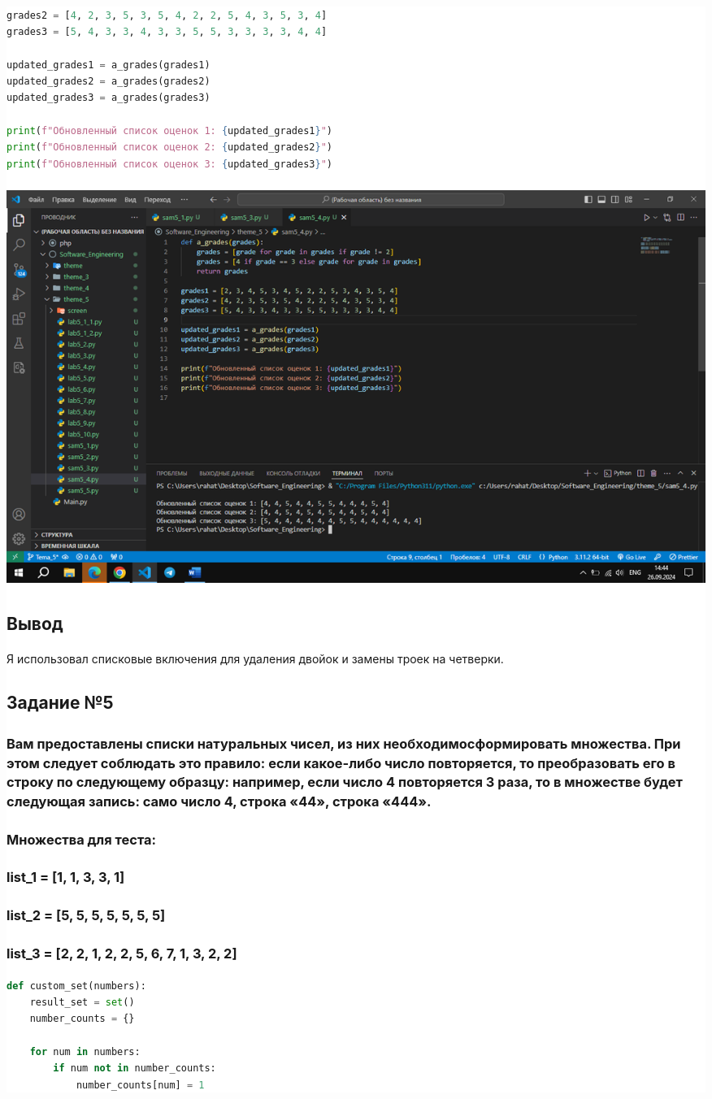 ```python
grades2 = [4, 2, 3, 5, 3, 5, 4, 2, 2, 5, 4, 3, 5, 3, 4]
grades3 = [5, 4, 3, 3, 4, 3, 3, 5, 5, 3, 3, 3, 3, 4, 4]

updated_grades1 = a_grades(grades1)
updated_grades2 = a_grades(grades2)
updated_grades3 = a_grades(grades3)

print(f"Обновленный список оценок 1: {updated_grades1}")
print(f"Обновленный список оценок 2: {updated_grades2}")
print(f"Обновленный список оценок 3: {updated_grades3}")
```
### ![Результат](https://github.com/RahaMilopNo/Software_Engineering/blob/Tema_5/theme_5/screen/sam5_4.png)
## Вывод
Я использовал списковые включения для удаления двойок и замены троек на четверки.
## Задание №5
### Вам предоставлены списки натуральных чисел, из них необходимосформировать множества. При этом следует соблюдать это правило: если какое-либо число повторяется, то преобразовать его в строку по следующему образцу: например, если число 4 повторяется 3 раза, то в множестве будет следующая запись: само число 4, строка «44», строка «444».
### Множества для теста:
### list_1 = [1, 1, 3, 3, 1]
### list_2 = [5, 5, 5, 5, 5, 5, 5]
### list_3 = [2, 2, 1, 2, 2, 5, 6, 7, 1, 3, 2, 2]
```python
def custom_set(numbers):
    result_set = set()
    number_counts = {}

    for num in numbers:
        if num not in number_counts:
            number_counts[num] = 1
```